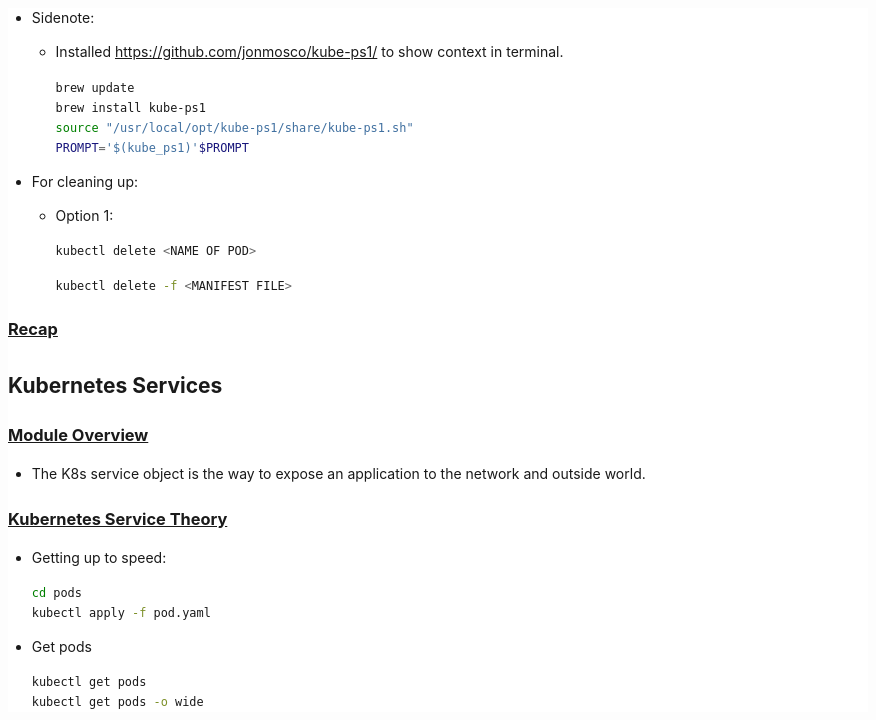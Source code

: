 - Sidenote:

  - Installed https://github.com/jonmosco/kube-ps1/ to show context in terminal.
    ```sh
    brew update
    brew install kube-ps1
    source "/usr/local/opt/kube-ps1/share/kube-ps1.sh"
    PROMPT='$(kube_ps1)'$PROMPT
    ```

- For cleaning up:

  - Option 1:

    ```sh
    kubectl delete <NAME OF POD>
    ```

    ```sh
    kubectl delete -f <MANIFEST FILE>
    ```

### [Recap](https://app.pluralsight.com/course-player?clipId=7de5349f-5e5c-4745-a855-194402333f32)

## Kubernetes Services

### [Module Overview](https://app.pluralsight.com/course-player?clipId=bc28033b-b135-4773-9f1e-06acb0390224)

- The K8s service object is the way to expose an application to the network and outside world.

### [Kubernetes Service Theory](https://app.pluralsight.com/course-player?clipId=1156a94e-eeb1-4658-915c-01009b81096d)

- Getting up to speed:

  ```sh
  cd pods
  kubectl apply -f pod.yaml
  ```

- Get pods

  ```sh
  kubectl get pods
  kubectl get pods -o wide
  ```
